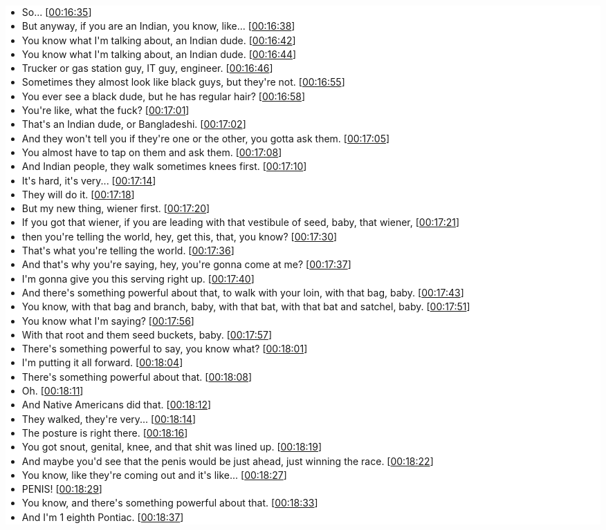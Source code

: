 *  So... [[00:16:35](https://www.youtube.com/watch?v=xQQraoNKFRA&t=995.0s)]
*  But anyway, if you are an Indian, you know, like... [[00:16:38](https://www.youtube.com/watch?v=xQQraoNKFRA&t=998.0s)]
*  You know what I'm talking about, an Indian dude. [[00:16:42](https://www.youtube.com/watch?v=xQQraoNKFRA&t=1002.0s)]
*  You know what I'm talking about, an Indian dude. [[00:16:44](https://www.youtube.com/watch?v=xQQraoNKFRA&t=1004.0s)]
*  Trucker or gas station guy, IT guy, engineer. [[00:16:46](https://www.youtube.com/watch?v=xQQraoNKFRA&t=1006.0s)]
*  Sometimes they almost look like black guys, but they're not. [[00:16:55](https://www.youtube.com/watch?v=xQQraoNKFRA&t=1015.0s)]
*  You ever see a black dude, but he has regular hair? [[00:16:58](https://www.youtube.com/watch?v=xQQraoNKFRA&t=1018.0s)]
*  You're like, what the fuck? [[00:17:01](https://www.youtube.com/watch?v=xQQraoNKFRA&t=1021.0s)]
*  That's an Indian dude, or Bangladeshi. [[00:17:02](https://www.youtube.com/watch?v=xQQraoNKFRA&t=1022.0s)]
*  And they won't tell you if they're one or the other, you gotta ask them. [[00:17:05](https://www.youtube.com/watch?v=xQQraoNKFRA&t=1025.0s)]
*  You almost have to tap on them and ask them. [[00:17:08](https://www.youtube.com/watch?v=xQQraoNKFRA&t=1028.0s)]
*  And Indian people, they walk sometimes knees first. [[00:17:10](https://www.youtube.com/watch?v=xQQraoNKFRA&t=1030.0s)]
*  It's hard, it's very... [[00:17:14](https://www.youtube.com/watch?v=xQQraoNKFRA&t=1034.0s)]
*  They will do it. [[00:17:18](https://www.youtube.com/watch?v=xQQraoNKFRA&t=1038.0s)]
*  But my new thing, wiener first. [[00:17:20](https://www.youtube.com/watch?v=xQQraoNKFRA&t=1040.0s)]
*  If you got that wiener, if you are leading with that vestibule of seed, baby, that wiener, [[00:17:21](https://www.youtube.com/watch?v=xQQraoNKFRA&t=1041.0s)]
*  then you're telling the world, hey, get this, that, you know? [[00:17:30](https://www.youtube.com/watch?v=xQQraoNKFRA&t=1050.0s)]
*  That's what you're telling the world. [[00:17:36](https://www.youtube.com/watch?v=xQQraoNKFRA&t=1056.0s)]
*  And that's why you're saying, hey, you're gonna come at me? [[00:17:37](https://www.youtube.com/watch?v=xQQraoNKFRA&t=1057.0s)]
*  I'm gonna give you this serving right up. [[00:17:40](https://www.youtube.com/watch?v=xQQraoNKFRA&t=1060.0s)]
*  And there's something powerful about that, to walk with your loin, with that bag, baby. [[00:17:43](https://www.youtube.com/watch?v=xQQraoNKFRA&t=1063.0s)]
*  You know, with that bag and branch, baby, with that bat, with that bat and satchel, baby. [[00:17:51](https://www.youtube.com/watch?v=xQQraoNKFRA&t=1071.0s)]
*  You know what I'm saying? [[00:17:56](https://www.youtube.com/watch?v=xQQraoNKFRA&t=1076.0s)]
*  With that root and them seed buckets, baby. [[00:17:57](https://www.youtube.com/watch?v=xQQraoNKFRA&t=1077.0s)]
*  There's something powerful to say, you know what? [[00:18:01](https://www.youtube.com/watch?v=xQQraoNKFRA&t=1081.0s)]
*  I'm putting it all forward. [[00:18:04](https://www.youtube.com/watch?v=xQQraoNKFRA&t=1084.0s)]
*  There's something powerful about that. [[00:18:08](https://www.youtube.com/watch?v=xQQraoNKFRA&t=1088.0s)]
*  Oh. [[00:18:11](https://www.youtube.com/watch?v=xQQraoNKFRA&t=1091.0s)]
*  And Native Americans did that. [[00:18:12](https://www.youtube.com/watch?v=xQQraoNKFRA&t=1092.0s)]
*  They walked, they're very... [[00:18:14](https://www.youtube.com/watch?v=xQQraoNKFRA&t=1094.0s)]
*  The posture is right there. [[00:18:16](https://www.youtube.com/watch?v=xQQraoNKFRA&t=1096.0s)]
*  You got snout, genital, knee, and that shit was lined up. [[00:18:19](https://www.youtube.com/watch?v=xQQraoNKFRA&t=1099.0s)]
*  And maybe you'd see that the penis would be just ahead, just winning the race. [[00:18:22](https://www.youtube.com/watch?v=xQQraoNKFRA&t=1102.0s)]
*  You know, like they're coming out and it's like... [[00:18:27](https://www.youtube.com/watch?v=xQQraoNKFRA&t=1107.0s)]
*  PENIS! [[00:18:29](https://www.youtube.com/watch?v=xQQraoNKFRA&t=1109.0s)]
*  You know, and there's something powerful about that. [[00:18:33](https://www.youtube.com/watch?v=xQQraoNKFRA&t=1113.0s)]
*  And I'm 1 eighth Pontiac. [[00:18:37](https://www.youtube.com/watch?v=xQQraoNKFRA&t=1117.0s)]
